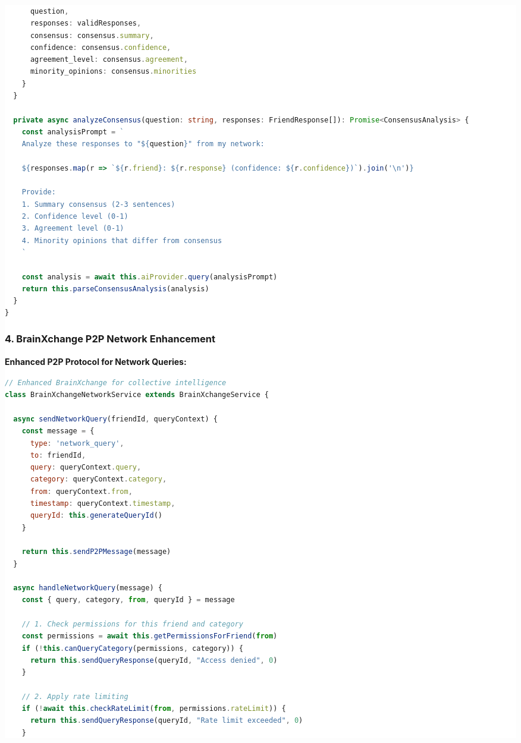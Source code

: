 ```typescript
      question,
      responses: validResponses,
      consensus: consensus.summary,
      confidence: consensus.confidence,
      agreement_level: consensus.agreement,
      minority_opinions: consensus.minorities
    }
  }
  
  private async analyzeConsensus(question: string, responses: FriendResponse[]): Promise<ConsensusAnalysis> {
    const analysisPrompt = `
    Analyze these responses to "${question}" from my network:
    
    ${responses.map(r => `${r.friend}: ${r.response} (confidence: ${r.confidence})`).join('\n')}
    
    Provide:
    1. Summary consensus (2-3 sentences)
    2. Confidence level (0-1)
    3. Agreement level (0-1) 
    4. Minority opinions that differ from consensus
    `
    
    const analysis = await this.aiProvider.query(analysisPrompt)
    return this.parseConsensusAnalysis(analysis)
  }
}
```

### **4. BrainXchange P2P Network Enhancement**

**Enhanced P2P Protocol for Network Queries:**

```javascript
// Enhanced BrainXchange for collective intelligence
class BrainXchangeNetworkService extends BrainXchangeService {
  
  async sendNetworkQuery(friendId, queryContext) {
    const message = {
      type: 'network_query',
      to: friendId,
      query: queryContext.query,
      category: queryContext.category,
      from: queryContext.from,
      timestamp: queryContext.timestamp,
      queryId: this.generateQueryId()
    }
    
    return this.sendP2PMessage(message)
  }
  
  async handleNetworkQuery(message) {
    const { query, category, from, queryId } = message
    
    // 1. Check permissions for this friend and category
    const permissions = await this.getPermissionsForFriend(from)
    if (!this.canQueryCategory(permissions, category)) {
      return this.sendQueryResponse(queryId, "Access denied", 0)
    }
    
    // 2. Apply rate limiting
    if (!await this.checkRateLimit(from, permissions.rateLimit)) {
      return this.sendQueryResponse(queryId, "Rate limit exceeded", 0)
    }
```